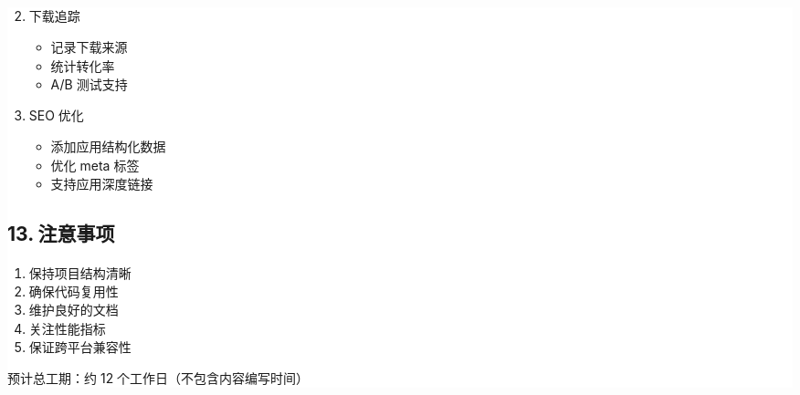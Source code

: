 2. 下载追踪

   - 记录下载来源
   - 统计转化率
   - A/B 测试支持

3. SEO 优化
   - 添加应用结构化数据
   - 优化 meta 标签
   - 支持应用深度链接

## 13. 注意事项

1. 保持项目结构清晰
2. 确保代码复用性
3. 维护良好的文档
4. 关注性能指标
5. 保证跨平台兼容性

预计总工期：约 12 个工作日（不包含内容编写时间）

